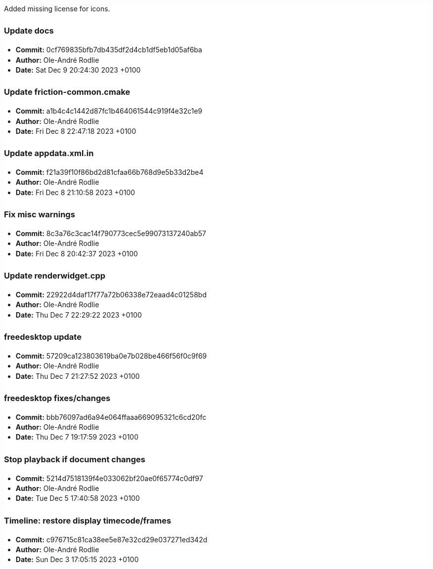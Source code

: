 Added missing license for icons.

### Update docs
* **Commit:** 0cf769835bfb7db435df2d4cb1df5eb1d05af6ba
* **Author:** Ole-André Rodlie
* **Date:** Sat Dec 9 20:24:30 2023 +0100


### Update friction-common.cmake
* **Commit:** a1b4c4c1442d87fc1b464061544c919f4e32c1e9
* **Author:** Ole-André Rodlie
* **Date:** Fri Dec 8 22:47:18 2023 +0100


### Update appdata.xml.in
* **Commit:** f21a39f10f86bd2d81cfaa66b768d9e5b33d2be4
* **Author:** Ole-André Rodlie
* **Date:** Fri Dec 8 21:10:58 2023 +0100


### Fix misc warnings
* **Commit:** 8c3a76c3cac14f790773cec5e99073137240ab57
* **Author:** Ole-André Rodlie
* **Date:** Fri Dec 8 20:42:37 2023 +0100


### Update renderwidget.cpp
* **Commit:** 22922d4daf17f77a72b06338e72eaad4c01258bd
* **Author:** Ole-André Rodlie
* **Date:** Thu Dec 7 22:29:22 2023 +0100


### freedesktop update
* **Commit:** 57209ca123803619ba0e7b028be466f56f0c9f69
* **Author:** Ole-André Rodlie
* **Date:** Thu Dec 7 21:27:52 2023 +0100


### freedesktop fixes/changes
* **Commit:** bbb76097ad6a94e064ffaaa669095321c6cd20fc
* **Author:** Ole-André Rodlie
* **Date:** Thu Dec 7 19:17:59 2023 +0100


### Stop playback if document changes
* **Commit:** 5214d7518139f4e033062bf20ae0f65774c0df97
* **Author:** Ole-André Rodlie
* **Date:** Tue Dec 5 17:40:58 2023 +0100


### Timeline: restore display timecode/frames
* **Commit:** c976715c81ca38ee5e87e32cd29e037271ed342d
* **Author:** Ole-André Rodlie
* **Date:** Sun Dec 3 17:05:15 2023 +0100

